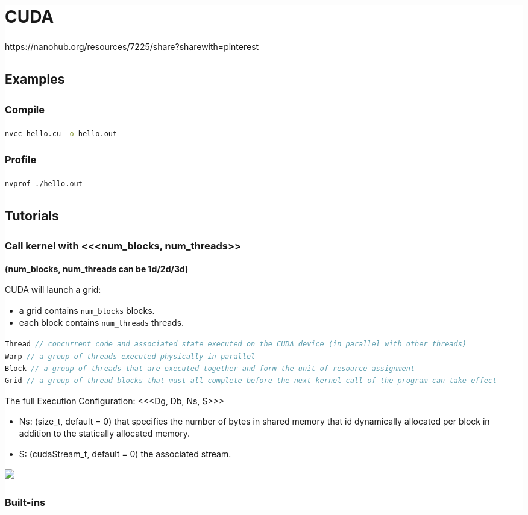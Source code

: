 # CUDA

https://nanohub.org/resources/7225/share?sharewith=pinterest



## Examples



### Compile

```bash
nvcc hello.cu -o hello.out
```

### Profile

```bash
nvprof ./hello.out
```



## Tutorials



### Call kernel with <<<num_blocks, num_threads>>

**(num_blocks, num_threads can be 1d/2d/3d)**

CUDA will launch a grid:

* a grid contains `num_blocks` blocks.
* each block contains `num_threads` threads.

```c
Thread // concurrent code and associated state executed on the CUDA device (in parallel with other threads)
Warp // a group of threads executed physically in parallel
Block // a group of threads that are executed together and form the unit of resource assignment
Grid // a group of thread blocks that must all complete before the next kernel call of the program can take effect
```

The full Execution Configuration: <<<Dg, Db, Ns, S>>>

* Ns: (size_t, default = 0) that specifies the number of bytes in shared memory that id dynamically allocated per block in addition to the statically allocated memory.

* S: (cudaStream_t, default = 0) the associated stream.

![](https://docs.nvidia.com/cuda/cuda-c-programming-guide/graphics/grid-of-thread-blocks.png)

### Built-ins
